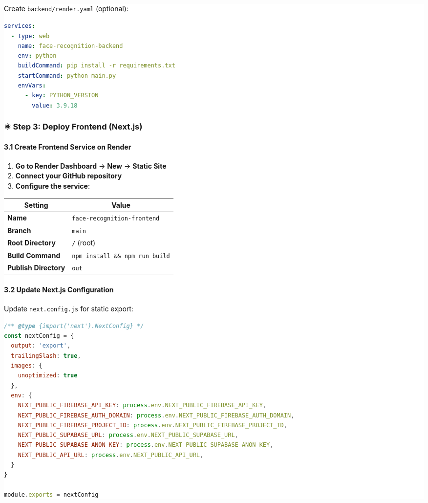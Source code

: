 Create `backend/render.yaml` (optional):
```yaml
services:
  - type: web
    name: face-recognition-backend
    env: python
    buildCommand: pip install -r requirements.txt
    startCommand: python main.py
    envVars:
      - key: PYTHON_VERSION
        value: 3.9.18
```

### ⚛️ Step 3: Deploy Frontend (Next.js)

#### 3.1 Create Frontend Service on Render

1. **Go to Render Dashboard** → **New** → **Static Site**
2. **Connect your GitHub repository**
3. **Configure the service**:

| Setting | Value |
|---------|-------|
| **Name** | `face-recognition-frontend` |
| **Branch** | `main` |
| **Root Directory** | `/` (root) |
| **Build Command** | `npm install && npm run build` |
| **Publish Directory** | `out` |

#### 3.2 Update Next.js Configuration

Update `next.config.js` for static export:
```javascript
/** @type {import('next').NextConfig} */
const nextConfig = {
  output: 'export',
  trailingSlash: true,
  images: {
    unoptimized: true
  },
  env: {
    NEXT_PUBLIC_FIREBASE_API_KEY: process.env.NEXT_PUBLIC_FIREBASE_API_KEY,
    NEXT_PUBLIC_FIREBASE_AUTH_DOMAIN: process.env.NEXT_PUBLIC_FIREBASE_AUTH_DOMAIN,
    NEXT_PUBLIC_FIREBASE_PROJECT_ID: process.env.NEXT_PUBLIC_FIREBASE_PROJECT_ID,
    NEXT_PUBLIC_SUPABASE_URL: process.env.NEXT_PUBLIC_SUPABASE_URL,
    NEXT_PUBLIC_SUPABASE_ANON_KEY: process.env.NEXT_PUBLIC_SUPABASE_ANON_KEY,
    NEXT_PUBLIC_API_URL: process.env.NEXT_PUBLIC_API_URL,
  }
}

module.exports = nextConfig
```
